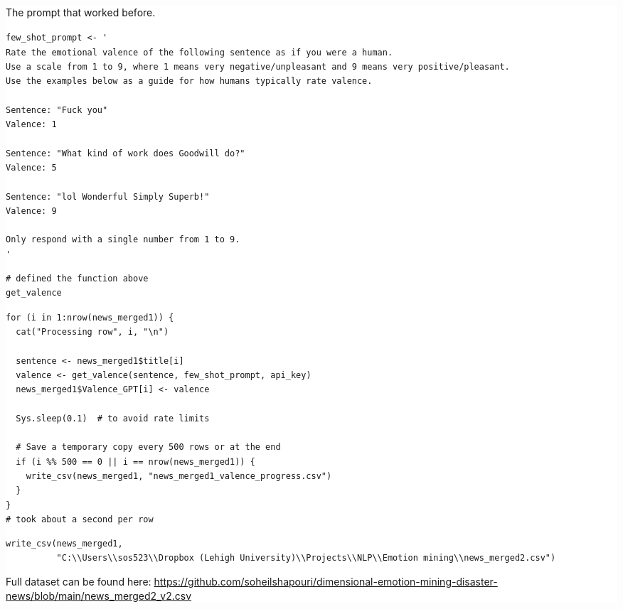 
The prompt that worked before. 
```{r}
few_shot_prompt <- '
Rate the emotional valence of the following sentence as if you were a human. 
Use a scale from 1 to 9, where 1 means very negative/unpleasant and 9 means very positive/pleasant. 
Use the examples below as a guide for how humans typically rate valence.

Sentence: "Fuck you"
Valence: 1

Sentence: "What kind of work does Goodwill do?"
Valence: 5

Sentence: "lol Wonderful Simply Superb!"
Valence: 9

Only respond with a single number from 1 to 9.
'
```  

```{r}
# defined the function above 
get_valence
```  

```{r}
for (i in 1:nrow(news_merged1)) {
  cat("Processing row", i, "\n")
  
  sentence <- news_merged1$title[i]  
  valence <- get_valence(sentence, few_shot_prompt, api_key)
  news_merged1$Valence_GPT[i] <- valence
  
  Sys.sleep(0.1)  # to avoid rate limits
  
  # Save a temporary copy every 500 rows or at the end
  if (i %% 500 == 0 || i == nrow(news_merged1)) {
    write_csv(news_merged1, "news_merged1_valence_progress.csv")
  }
}
# took about a second per row 
```  


```{r}
write_csv(news_merged1, 
          "C:\\Users\\sos523\\Dropbox (Lehigh University)\\Projects\\NLP\\Emotion mining\\news_merged2.csv")
```  

Full dataset can be found here: 
https://github.com/soheilshapouri/dimensional-emotion-mining-disaster-news/blob/main/news_merged2_v2.csv
